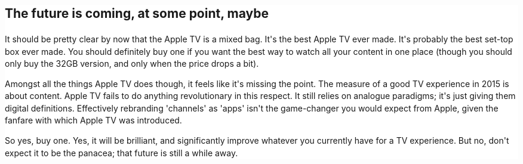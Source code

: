 ## The future is coming, at some point, maybe

It should be pretty clear by now that the Apple TV is a mixed bag. It's the best Apple TV ever made. It's probably the best set-top box ever made. You should definitely buy one if you want the best way to watch all your content in one place (though you should only buy the 32GB version, and only when the price drops a bit).

Amongst all the things Apple TV does though, it feels like it's missing the point. The measure of a good TV experience in 2015 is about content. Apple TV fails to do anything revolutionary in this respect. It still relies on analogue paradigms; it's just giving them digital definitions. Effectively rebranding 'channels' as 'apps' isn't the game-changer you would expect from Apple, given the fanfare with which Apple TV was introduced.

So yes, buy one. Yes, it will be brilliant, and significantly improve whatever you currently have for a TV experience. But no, don't expect it to be the panacea; that future is still a while away.